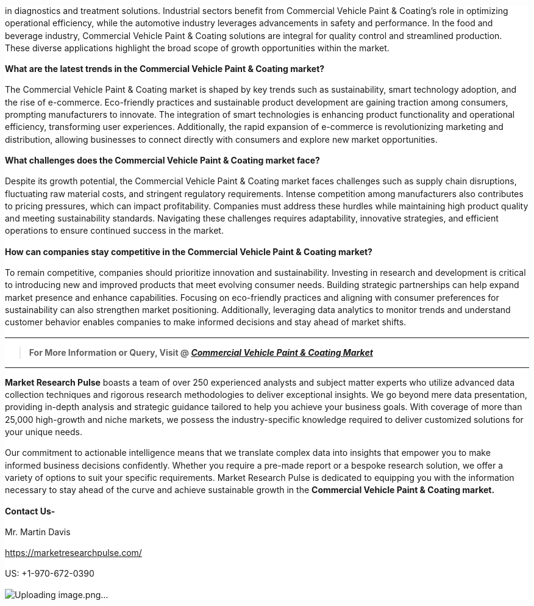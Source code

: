in diagnostics and treatment solutions. Industrial sectors benefit from Commercial Vehicle Paint & Coating&rsquo;s role in optimizing operational efficiency, while the automotive industry leverages advancements in safety and performance. In the food and beverage industry, Commercial Vehicle Paint & Coating solutions are integral for quality control and streamlined production. These diverse applications highlight the broad scope of growth opportunities within the market.</p><p><strong>What are the latest trends in the Commercial Vehicle Paint & Coating market?</strong></p><p>The Commercial Vehicle Paint & Coating market is shaped by key trends such as sustainability, smart technology adoption, and the rise of e-commerce. Eco-friendly practices and sustainable product development are gaining traction among consumers, prompting manufacturers to innovate. The integration of smart technologies is enhancing product functionality and operational efficiency, transforming user experiences. Additionally, the rapid expansion of e-commerce is revolutionizing marketing and distribution, allowing businesses to connect directly with consumers and explore new market opportunities.</p><p><strong>What challenges does the Commercial Vehicle Paint & Coating market face?</strong></p><p>Despite its growth potential, the Commercial Vehicle Paint & Coating market faces challenges such as supply chain disruptions, fluctuating raw material costs, and stringent regulatory requirements. Intense competition among manufacturers also contributes to pricing pressures, which can impact profitability. Companies must address these hurdles while maintaining high product quality and meeting sustainability standards. Navigating these challenges requires adaptability, innovative strategies, and efficient operations to ensure continued success in the market.</p><p><strong>How can companies stay competitive in the Commercial Vehicle Paint & Coating market?</strong></p><p>To remain competitive, companies should prioritize innovation and sustainability. Investing in research and development is critical to introducing new and improved products that meet evolving consumer needs. Building strategic partnerships can help expand market presence and enhance capabilities. Focusing on eco-friendly practices and aligning with consumer preferences for sustainability can also strengthen market positioning. Additionally, leveraging data analytics to monitor trends and understand customer behavior enables companies to make informed decisions and stay ahead of market shifts.</p><hr /><blockquote><p><strong>For More Information or Query, Visit @&nbsp;<em><a href="https://marketresearchpulse.com/report/44756/commercial-vehicle-paint-coating-market?utm_source=Linkedin&utm_medium=020">Commercial Vehicle Paint & Coating Market</a></em></strong></p></blockquote><hr /><p><strong>Market Research Pulse</strong> boasts a team of over 250 experienced analysts and subject matter experts who utilize advanced data collection techniques and rigorous research methodologies to deliver exceptional insights. We go beyond mere data presentation, providing in-depth analysis and strategic guidance tailored to help you achieve your business goals. With coverage of more than 25,000 high-growth and niche markets, we possess the industry-specific knowledge required to deliver customized solutions for your unique needs.</p><p>Our commitment to actionable intelligence means that we translate complex data into insights that empower you to make informed business decisions confidently. Whether you require a pre-made report or a bespoke research solution, we offer a variety of options to suit your specific requirements. Market Research Pulse is dedicated to equipping you with the information necessary to stay ahead of the curve and achieve sustainable growth in the <strong>Commercial Vehicle Paint & Coating market.</strong></p><p><strong>Contact Us-</strong></p><p>Mr. Martin Davis</p><p>https://marketresearchpulse.com/</p><p>US: +1-970-672-0390</p>
![Uploading image.png…]()
